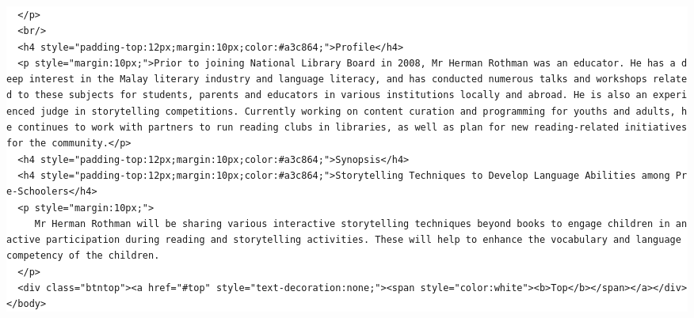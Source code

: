       </p>
      <br/>
      <h4 style="padding-top:12px;margin:10px;color:#a3c864;">Profile</h4>
      <p style="margin:10px;">Prior to joining National Library Board in 2008, Mr Herman Rothman was an educator. He has a deep interest in the Malay literary industry and language literacy, and has conducted numerous talks and workshops related to these subjects for students, parents and educators in various institutions locally and abroad. He is also an experienced judge in storytelling competitions. Currently working on content curation and programming for youths and adults, he continues to work with partners to run reading clubs in libraries, as well as plan for new reading-related initiatives for the community.</p>
      <h4 style="padding-top:12px;margin:10px;color:#a3c864;">Synopsis</h4>
      <h4 style="padding-top:12px;margin:10px;color:#a3c864;">Storytelling Techniques to Develop Language Abilities among Pre-Schoolers</h4>
      <p style="margin:10px;">
         Mr Herman Rothman will be sharing various interactive storytelling techniques beyond books to engage children in an active participation during reading and storytelling activities. These will help to enhance the vocabulary and language competency of the children.
      </p>
      <div class="btntop"><a href="#top" style="text-decoration:none;"><span style="color:white"><b>Top</b></span></a></div>
	</body>
<html>
